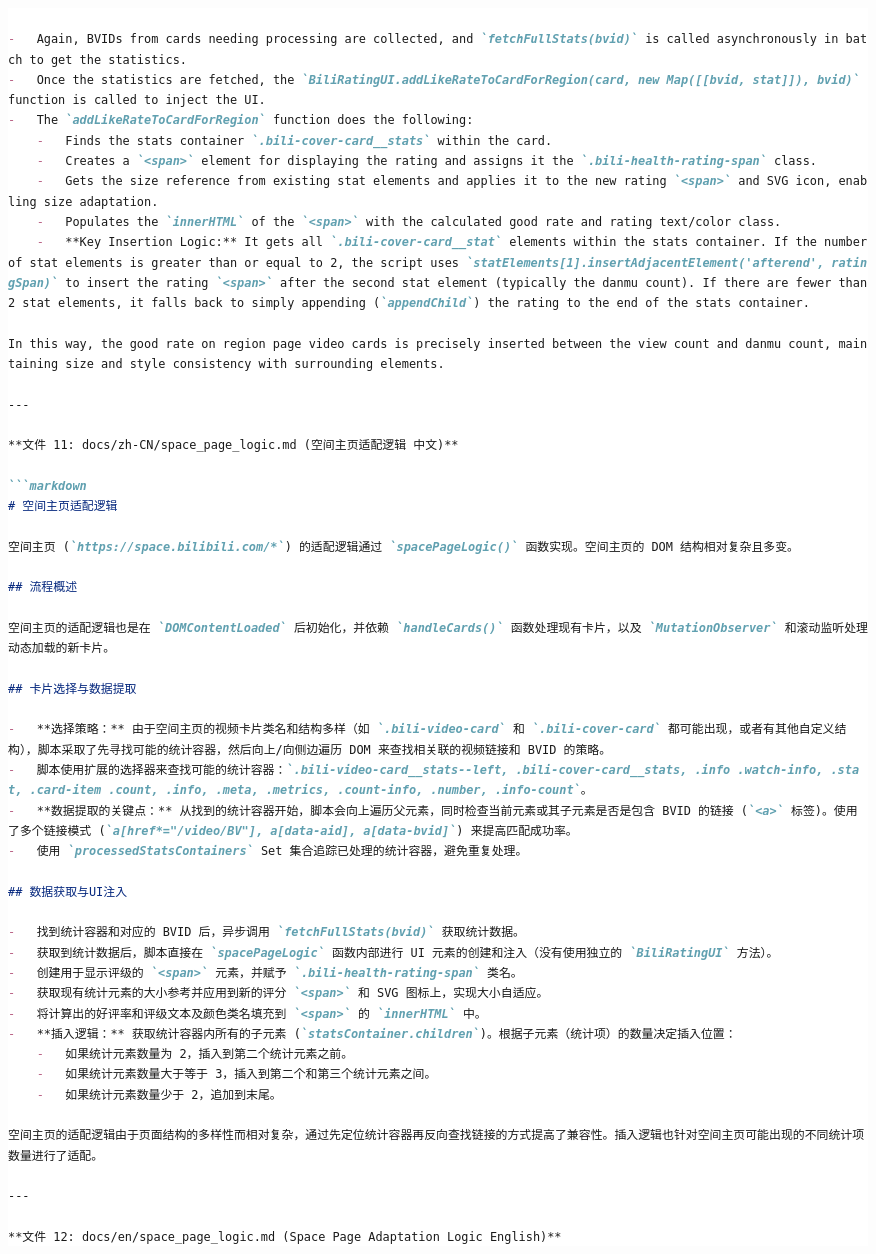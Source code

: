 ```markdown

-   Again, BVIDs from cards needing processing are collected, and `fetchFullStats(bvid)` is called asynchronously in batch to get the statistics.
-   Once the statistics are fetched, the `BiliRatingUI.addLikeRateToCardForRegion(card, new Map([[bvid, stat]]), bvid)` function is called to inject the UI.
-   The `addLikeRateToCardForRegion` function does the following:
    -   Finds the stats container `.bili-cover-card__stats` within the card.
    -   Creates a `<span>` element for displaying the rating and assigns it the `.bili-health-rating-span` class.
    -   Gets the size reference from existing stat elements and applies it to the new rating `<span>` and SVG icon, enabling size adaptation.
    -   Populates the `innerHTML` of the `<span>` with the calculated good rate and rating text/color class.
    -   **Key Insertion Logic:** It gets all `.bili-cover-card__stat` elements within the stats container. If the number of stat elements is greater than or equal to 2, the script uses `statElements[1].insertAdjacentElement('afterend', ratingSpan)` to insert the rating `<span>` after the second stat element (typically the danmu count). If there are fewer than 2 stat elements, it falls back to simply appending (`appendChild`) the rating to the end of the stats container.

In this way, the good rate on region page video cards is precisely inserted between the view count and danmu count, maintaining size and style consistency with surrounding elements.

---

**文件 11: docs/zh-CN/space_page_logic.md (空间主页适配逻辑 中文)**

```markdown
# 空间主页适配逻辑

空间主页 (`https://space.bilibili.com/*`) 的适配逻辑通过 `spacePageLogic()` 函数实现。空间主页的 DOM 结构相对复杂且多变。

## 流程概述

空间主页的适配逻辑也是在 `DOMContentLoaded` 后初始化，并依赖 `handleCards()` 函数处理现有卡片，以及 `MutationObserver` 和滚动监听处理动态加载的新卡片。

## 卡片选择与数据提取

-   **选择策略：** 由于空间主页的视频卡片类名和结构多样（如 `.bili-video-card` 和 `.bili-cover-card` 都可能出现，或者有其他自定义结构），脚本采取了先寻找可能的统计容器，然后向上/向侧边遍历 DOM 来查找相关联的视频链接和 BVID 的策略。
-   脚本使用扩展的选择器来查找可能的统计容器：`.bili-video-card__stats--left, .bili-cover-card__stats, .info .watch-info, .stat, .card-item .count, .info, .meta, .metrics, .count-info, .number, .info-count`。
-   **数据提取的关键点：** 从找到的统计容器开始，脚本会向上遍历父元素，同时检查当前元素或其子元素是否是包含 BVID 的链接 (`<a>` 标签)。使用了多个链接模式 (`a[href*="/video/BV"], a[data-aid], a[data-bvid]`) 来提高匹配成功率。
-   使用 `processedStatsContainers` Set 集合追踪已处理的统计容器，避免重复处理。

## 数据获取与UI注入

-   找到统计容器和对应的 BVID 后，异步调用 `fetchFullStats(bvid)` 获取统计数据。
-   获取到统计数据后，脚本直接在 `spacePageLogic` 函数内部进行 UI 元素的创建和注入（没有使用独立的 `BiliRatingUI` 方法）。
-   创建用于显示评级的 `<span>` 元素，并赋予 `.bili-health-rating-span` 类名。
-   获取现有统计元素的大小参考并应用到新的评分 `<span>` 和 SVG 图标上，实现大小自适应。
-   将计算出的好评率和评级文本及颜色类名填充到 `<span>` 的 `innerHTML` 中。
-   **插入逻辑：** 获取统计容器内所有的子元素 (`statsContainer.children`)。根据子元素（统计项）的数量决定插入位置：
    -   如果统计元素数量为 2，插入到第二个统计元素之前。
    -   如果统计元素数量大于等于 3，插入到第二个和第三个统计元素之间。
    -   如果统计元素数量少于 2，追加到末尾。

空间主页的适配逻辑由于页面结构的多样性而相对复杂，通过先定位统计容器再反向查找链接的方式提高了兼容性。插入逻辑也针对空间主页可能出现的不同统计项数量进行了适配。

---

**文件 12: docs/en/space_page_logic.md (Space Page Adaptation Logic English)**
```